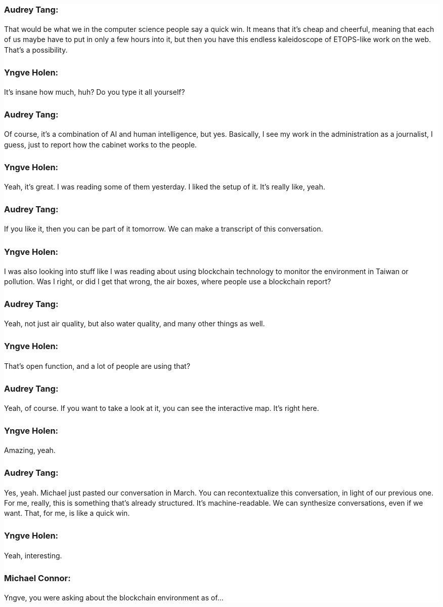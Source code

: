 ### Audrey Tang:
That would be what we in the computer science people say a quick win. It means that it’s cheap and cheerful, meaning that each of us maybe have to put in only a few hours into it, but then you have this endless kaleidoscope of ETOPS-like work on the web. That’s a possibility.

### Yngve Holen:
It’s insane how much, huh? Do you type it all yourself?

### Audrey Tang:
Of course, it’s a combination of AI and human intelligence, but yes. Basically, I see my work in the administration as a journalist, I guess, just to report how the cabinet works to the people.

### Yngve Holen:
Yeah, it’s great. I was reading some of them yesterday. I liked the setup of it. It’s really like, yeah.

### Audrey Tang:
If you like it, then you can be part of it tomorrow. We can make a transcript of this conversation.

### Yngve Holen:
I was also looking into stuff like I was reading about using blockchain technology to monitor the environment in Taiwan or pollution. Was I right, or did I get that wrong, the air boxes, where people use a blockchain report?

### Audrey Tang:
Yeah, not just air quality, but also water quality, and many other things as well.

### Yngve Holen:
That’s open function, and a lot of people are using that?

### Audrey Tang:
Yeah, of course. If you want to take a look at it, you can see the interactive map. It’s right here.

### Yngve Holen:
Amazing, yeah.

### Audrey Tang:
Yes, yeah. Michael just pasted our conversation in March. You can recontextualize this conversation, in light of our previous one. For me, really, this is something that’s already structured. It’s machine-readable. We can synthesize conversations, even if we want. That, for me, is like a quick win.

### Yngve Holen:
Yeah, interesting.

### Michael Connor:
Yngve, you were asking about the blockchain environment as of…
